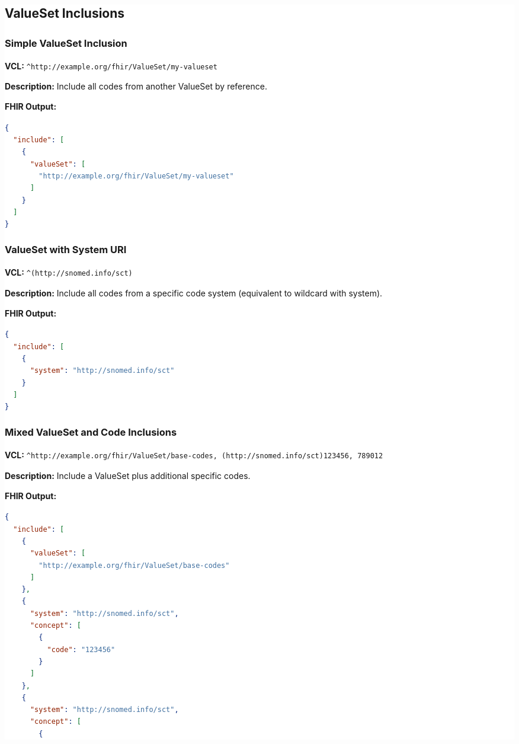 
## ValueSet Inclusions

### Simple ValueSet Inclusion

**VCL:** `^http://example.org/fhir/ValueSet/my-valueset`

**Description:** Include all codes from another ValueSet by reference.

**FHIR Output:**
```json
{
  "include": [
    {
      "valueSet": [
        "http://example.org/fhir/ValueSet/my-valueset"
      ]
    }
  ]
}
```

### ValueSet with System URI

**VCL:** `^(http://snomed.info/sct)`

**Description:** Include all codes from a specific code system (equivalent to wildcard with system).

**FHIR Output:**
```json
{
  "include": [
    {
      "system": "http://snomed.info/sct"
    }
  ]
}
```

### Mixed ValueSet and Code Inclusions

**VCL:** `^http://example.org/fhir/ValueSet/base-codes, (http://snomed.info/sct)123456, 789012`

**Description:** Include a ValueSet plus additional specific codes.

**FHIR Output:**
```json
{
  "include": [
    {
      "valueSet": [
        "http://example.org/fhir/ValueSet/base-codes"
      ]
    },
    {
      "system": "http://snomed.info/sct",
      "concept": [
        {
          "code": "123456"
        }
      ]
    },
    {
      "system": "http://snomed.info/sct",
      "concept": [
        {
```